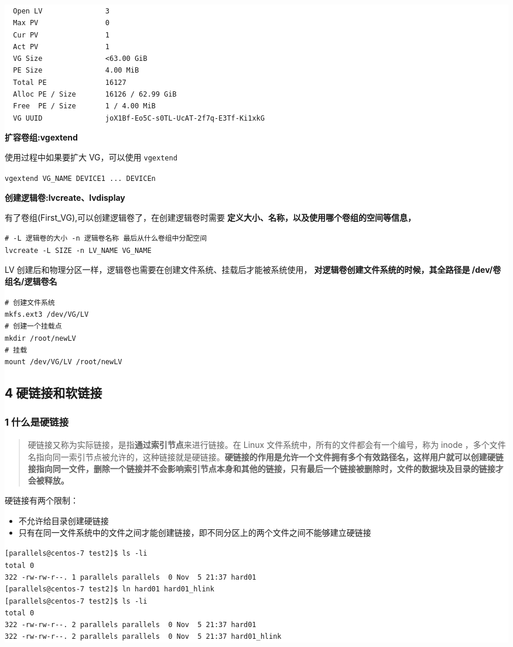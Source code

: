 ```shell
  Open LV               3
  Max PV                0
  Cur PV                1
  Act PV                1
  VG Size               <63.00 GiB
  PE Size               4.00 MiB
  Total PE              16127
  Alloc PE / Size       16126 / 62.99 GiB
  Free  PE / Size       1 / 4.00 MiB
  VG UUID               joX1Bf-Eo5C-s0TL-UcAT-2f7q-E3Tf-Ki1xkG

```

**扩容卷组:vgextend**

使用过程中如果要扩大 VG，可以使用 `vgextend`

```shell
vgextend VG_NAME DEVICE1 ... DEVICEn
```

**创建逻辑卷:lvcreate、lvdisplay**

有了卷组(First_VG),可以创建逻辑卷了，在创建逻辑卷时需要 **定义大小、名称，以及使用哪个卷组的空间等信息，**

```shell
# -L 逻辑卷的大小 -n 逻辑卷名称 最后从什么卷组中分配空间
lvcreate -L SIZE -n LV_NAME VG_NAME
```

LV 创建后和物理分区一样，逻辑卷也需要在创建文件系统、挂载后才能被系统使用， **对逻辑卷创建文件系统的时候，其全路径是 /dev/卷组名/逻辑卷名**



```shell
# 创建文件系统
mkfs.ext3 /dev/VG/LV 
# 创建一个挂载点
mkdir /root/newLV
# 挂载
mount /dev/VG/LV /root/newLV 
```

## 4 硬链接和软链接

### 1 什么是硬链接

> 硬链接又称为实际链接，是指**通过索引节点**来进行链接。在 Linux 文件系统中，所有的文件都会有一个编号，称为 inode ，多个文件名指向同一索引节点被允许的，这种链接就是硬链接。**硬链接的作用是允许一个文件拥有多个有效路径名，这样用户就可以创建硬链接指向同一文件，删除一个链接并不会影响索引节点本身和其他的链接，只有最后一个链接被删除时，文件的数据块及目录的链接才会被释放。**

硬链接有两个限制：

- 不允许给目录创建硬链接
- 只有在同一文件系统中的文件之间才能创建链接，即不同分区上的两个文件之间不能够建立硬链接

```shell
[parallels@centos-7 test2]$ ls -li
total 0
322 -rw-rw-r--. 1 parallels parallels  0 Nov  5 21:37 hard01
[parallels@centos-7 test2]$ ln hard01 hard01_hlink
[parallels@centos-7 test2]$ ls -li
total 0
322 -rw-rw-r--. 2 parallels parallels  0 Nov  5 21:37 hard01
322 -rw-rw-r--. 2 parallels parallels  0 Nov  5 21:37 hard01_hlink

```
